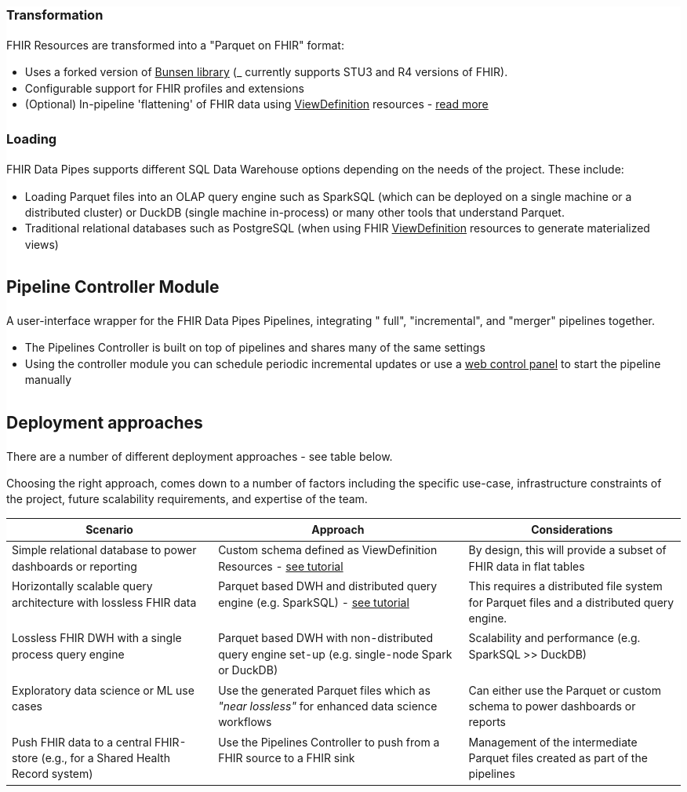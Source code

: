 ### Transformation

FHIR Resources are transformed into a "Parquet on FHIR" format:

* Uses a forked version
  of [Bunsen library](https://github.com/google/fhir-data-pipes/tree/master/bunsen) (_
  currently supports STU3 and R4 versions of FHIR).
* Configurable support for FHIR profiles and extensions
* (Optional) In-pipeline 'flattening' of FHIR data
  using [ViewDefinition](https://build.fhir.org/ig/FHIR/sql-on-fhir-v2/StructureDefinition-ViewDefinition.html)
  resources - [read more](#viewdefinition-resource)

### Loading

FHIR Data Pipes supports different SQL Data Warehouse options depending on the
needs of the project. These include:

* Loading Parquet files into an OLAP query engine such as SparkSQL (which can be
  deployed on a single machine or a distributed cluster) or DuckDB (single
  machine in-process) or many other tools that understand Parquet.
* Traditional relational databases such as PostgreSQL (when using
  FHIR [ViewDefinition](https://build.fhir.org/ig/FHIR/sql-on-fhir-v2/StructureDefinition-ViewDefinition.html)
  resources to generate materialized views)

## Pipeline Controller Module

A user-interface wrapper for the FHIR Data Pipes Pipelines, integrating "
full", "incremental", and "merger" pipelines together.

* The Pipelines Controller is built on top of pipelines and shares many of the
  same settings
* Using the controller module you can schedule periodic incremental updates or
  use a [web control panel](link_to_section_in_adv_guide) to start the pipeline
  manually

## Deployment approaches

There are a number of different deployment approaches - see table below.

Choosing the right approach, comes down to a number of factors including the
specific use-case, infrastructure constraints of the project, future scalability
requirements, and expertise of the team.

| Scenario                                                                         | Approach                                                                                                 | Considerations                                                                            |
|----------------------------------------------------------------------------------|----------------------------------------------------------------------------------------------------------|-------------------------------------------------------------------------------------------|
| Simple relational database to power dashboards or reporting                      | Custom schema defined as ViewDefinition Resources - [see tutorial](tutorial_lossy_example/)              | By design, this will provide a subset of FHIR data in flat tables                         |
| Horizontally scalable query architecture with lossless FHIR data                 | Parquet based DWH and distributed query engine (e.g. SparkSQL) - [see tutorial](tutorial_add_dashboard/) | This requires a distributed file system for Parquet files and a distributed query engine. |
| Lossless FHIR DWH with a single process query engine                             | Parquet based DWH with non-distributed query engine set-up (e.g. single-node Spark or DuckDB)            | Scalability and performance (e.g. SparkSQL >> DuckDB)                                     |
| Exploratory data science or ML use cases                                         | Use the generated Parquet files which as _"near lossless"_ for enhanced data science workflows           | Can either use the Parquet or custom schema to power dashboards or reports                |
| Push FHIR data to a central FHIR-store (e.g., for a Shared Health Record system) | Use the Pipelines Controller to push from a FHIR source to a FHIR sink                                   | Management of the intermediate Parquet files created as part of the pipelines             | 
